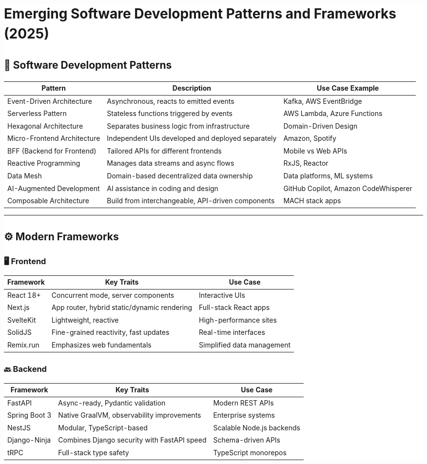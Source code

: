 # Emerging Software Development Patterns and Frameworks (2025)

## 🔁 Software Development Patterns

| Pattern                   | Description                                                                                  | Use Case Example                                       |
|---------------------------|----------------------------------------------------------------------------------------------|--------------------------------------------------------|
| Event-Driven Architecture| Asynchronous, reacts to emitted events                                                       | Kafka, AWS EventBridge                                 |
| Serverless Pattern        | Stateless functions triggered by events                                                      | AWS Lambda, Azure Functions                            |
| Hexagonal Architecture    | Separates business logic from infrastructure                                                 | Domain-Driven Design                                   |
| Micro-Frontend Architecture| Independent UIs developed and deployed separately                                           | Amazon, Spotify                                        |
| BFF (Backend for Frontend)| Tailored APIs for different frontends                                                       | Mobile vs Web APIs                                     |
| Reactive Programming      | Manages data streams and async flows                                                         | RxJS, Reactor                                          |
| Data Mesh                 | Domain-based decentralized data ownership                                                    | Data platforms, ML systems                             |
| AI-Augmented Development  | AI assistance in coding and design                                                           | GitHub Copilot, Amazon CodeWhisperer                   |
| Composable Architecture   | Build from interchangeable, API-driven components                                            | MACH stack apps                                        |

---

## ⚙️ Modern Frameworks

### 🖥️ Frontend

| Framework   | Key Traits                                        | Use Case                      |
|-------------|--------------------------------------------------|-------------------------------|
| React 18+   | Concurrent mode, server components               | Interactive UIs               |
| Next.js     | App router, hybrid static/dynamic rendering      | Full-stack React apps         |
| SvelteKit   | Lightweight, reactive                            | High-performance sites        |
| SolidJS     | Fine-grained reactivity, fast updates            | Real-time interfaces          |
| Remix.run   | Emphasizes web fundamentals                      | Simplified data management    |

### 🔙 Backend

| Framework     | Key Traits                                       | Use Case                     |
|---------------|--------------------------------------------------|------------------------------|
| FastAPI       | Async-ready, Pydantic validation                 | Modern REST APIs             |
| Spring Boot 3 | Native GraalVM, observability improvements       | Enterprise systems           |
| NestJS        | Modular, TypeScript-based                        | Scalable Node.js backends    |
| Django-Ninja  | Combines Django security with FastAPI speed      | Schema-driven APIs           |
| tRPC          | Full-stack type safety                           | TypeScript monorepos         |
